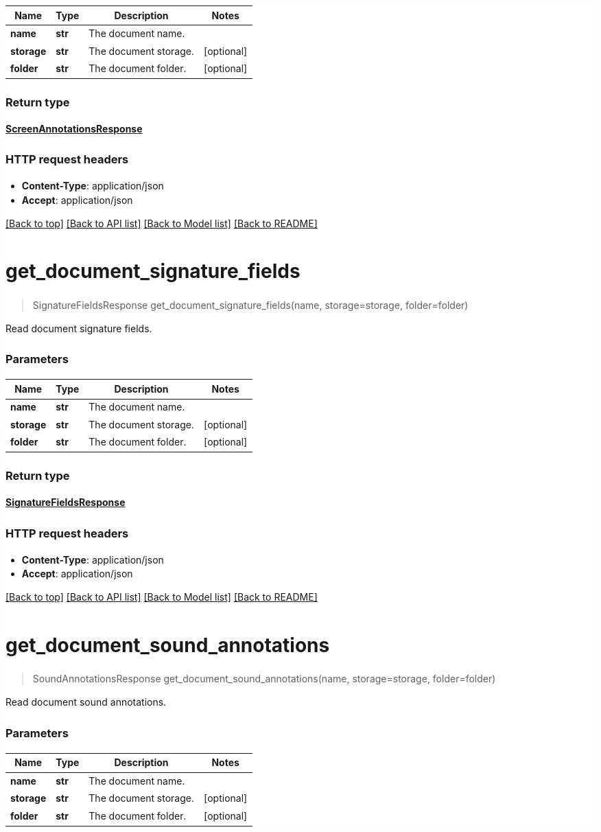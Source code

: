 Name | Type | Description  | Notes
------------- | ------------- | ------------- | -------------
 **name** | **str**| The document name. | 
 **storage** | **str**| The document storage. | [optional] 
 **folder** | **str**| The document folder. | [optional] 

### Return type

[**ScreenAnnotationsResponse**](ScreenAnnotationsResponse.md)

### HTTP request headers

 - **Content-Type**: application/json
 - **Accept**: application/json

[[Back to top]](#) [[Back to API list]](../README.md#documentation-for-api-endpoints) [[Back to Model list]](../README.md#documentation-for-models) [[Back to README]](../README.md)

# **get_document_signature_fields**
> SignatureFieldsResponse get_document_signature_fields(name, storage=storage, folder=folder)

Read document signature fields.

### Parameters

Name | Type | Description  | Notes
------------- | ------------- | ------------- | -------------
 **name** | **str**| The document name. | 
 **storage** | **str**| The document storage. | [optional] 
 **folder** | **str**| The document folder. | [optional] 

### Return type

[**SignatureFieldsResponse**](SignatureFieldsResponse.md)

### HTTP request headers

 - **Content-Type**: application/json
 - **Accept**: application/json

[[Back to top]](#) [[Back to API list]](../README.md#documentation-for-api-endpoints) [[Back to Model list]](../README.md#documentation-for-models) [[Back to README]](../README.md)

# **get_document_sound_annotations**
> SoundAnnotationsResponse get_document_sound_annotations(name, storage=storage, folder=folder)

Read document sound annotations.

### Parameters

Name | Type | Description  | Notes
------------- | ------------- | ------------- | -------------
 **name** | **str**| The document name. | 
 **storage** | **str**| The document storage. | [optional] 
 **folder** | **str**| The document folder. | [optional] 
